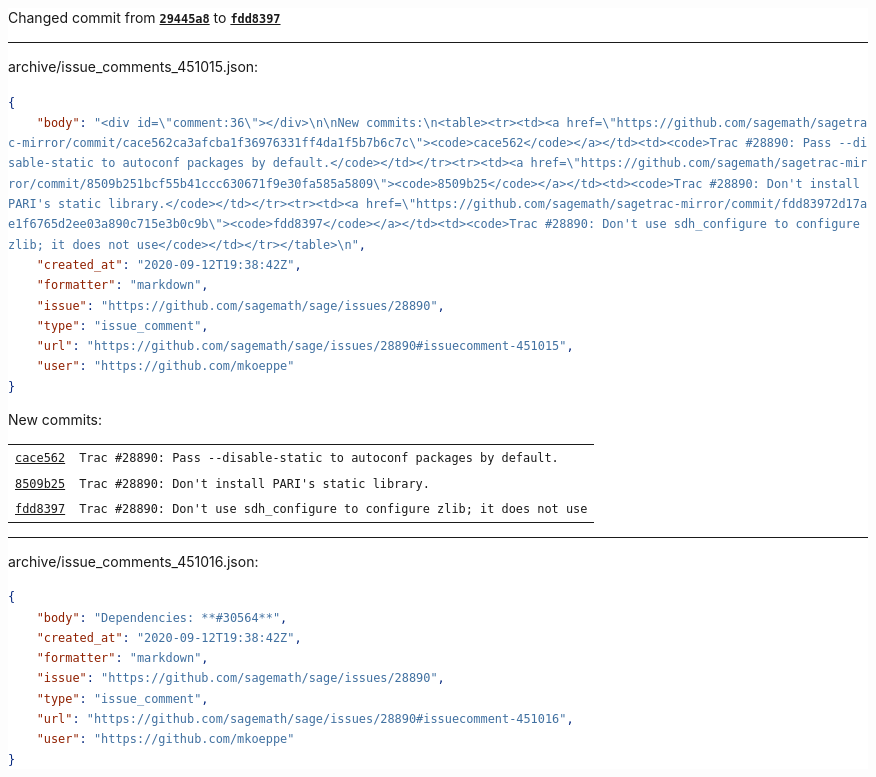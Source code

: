 Changed commit from **[`29445a8`](https://github.com/sagemath/sagetrac-mirror/commit/29445a8dd31b81190fa7eee251ccb99c4bfd75e0)** to **[`fdd8397`](https://github.com/sagemath/sagetrac-mirror/commit/fdd83972d17ae1f6765d2ee03a890c715e3b0c9b)**



---

archive/issue_comments_451015.json:
```json
{
    "body": "<div id=\"comment:36\"></div>\n\nNew commits:\n<table><tr><td><a href=\"https://github.com/sagemath/sagetrac-mirror/commit/cace562ca3afcba1f36976331ff4da1f5b7b6c7c\"><code>cace562</code></a></td><td><code>Trac #28890: Pass --disable-static to autoconf packages by default.</code></td></tr><tr><td><a href=\"https://github.com/sagemath/sagetrac-mirror/commit/8509b251bcf55b41ccc630671f9e30fa585a5809\"><code>8509b25</code></a></td><td><code>Trac #28890: Don't install PARI's static library.</code></td></tr><tr><td><a href=\"https://github.com/sagemath/sagetrac-mirror/commit/fdd83972d17ae1f6765d2ee03a890c715e3b0c9b\"><code>fdd8397</code></a></td><td><code>Trac #28890: Don't use sdh_configure to configure zlib; it does not use</code></td></tr></table>\n",
    "created_at": "2020-09-12T19:38:42Z",
    "formatter": "markdown",
    "issue": "https://github.com/sagemath/sage/issues/28890",
    "type": "issue_comment",
    "url": "https://github.com/sagemath/sage/issues/28890#issuecomment-451015",
    "user": "https://github.com/mkoeppe"
}
```

<div id="comment:36"></div>

New commits:
<table><tr><td><a href="https://github.com/sagemath/sagetrac-mirror/commit/cace562ca3afcba1f36976331ff4da1f5b7b6c7c"><code>cace562</code></a></td><td><code>Trac #28890: Pass --disable-static to autoconf packages by default.</code></td></tr><tr><td><a href="https://github.com/sagemath/sagetrac-mirror/commit/8509b251bcf55b41ccc630671f9e30fa585a5809"><code>8509b25</code></a></td><td><code>Trac #28890: Don't install PARI's static library.</code></td></tr><tr><td><a href="https://github.com/sagemath/sagetrac-mirror/commit/fdd83972d17ae1f6765d2ee03a890c715e3b0c9b"><code>fdd8397</code></a></td><td><code>Trac #28890: Don't use sdh_configure to configure zlib; it does not use</code></td></tr></table>




---

archive/issue_comments_451016.json:
```json
{
    "body": "Dependencies: **#30564**",
    "created_at": "2020-09-12T19:38:42Z",
    "formatter": "markdown",
    "issue": "https://github.com/sagemath/sage/issues/28890",
    "type": "issue_comment",
    "url": "https://github.com/sagemath/sage/issues/28890#issuecomment-451016",
    "user": "https://github.com/mkoeppe"
}
```
